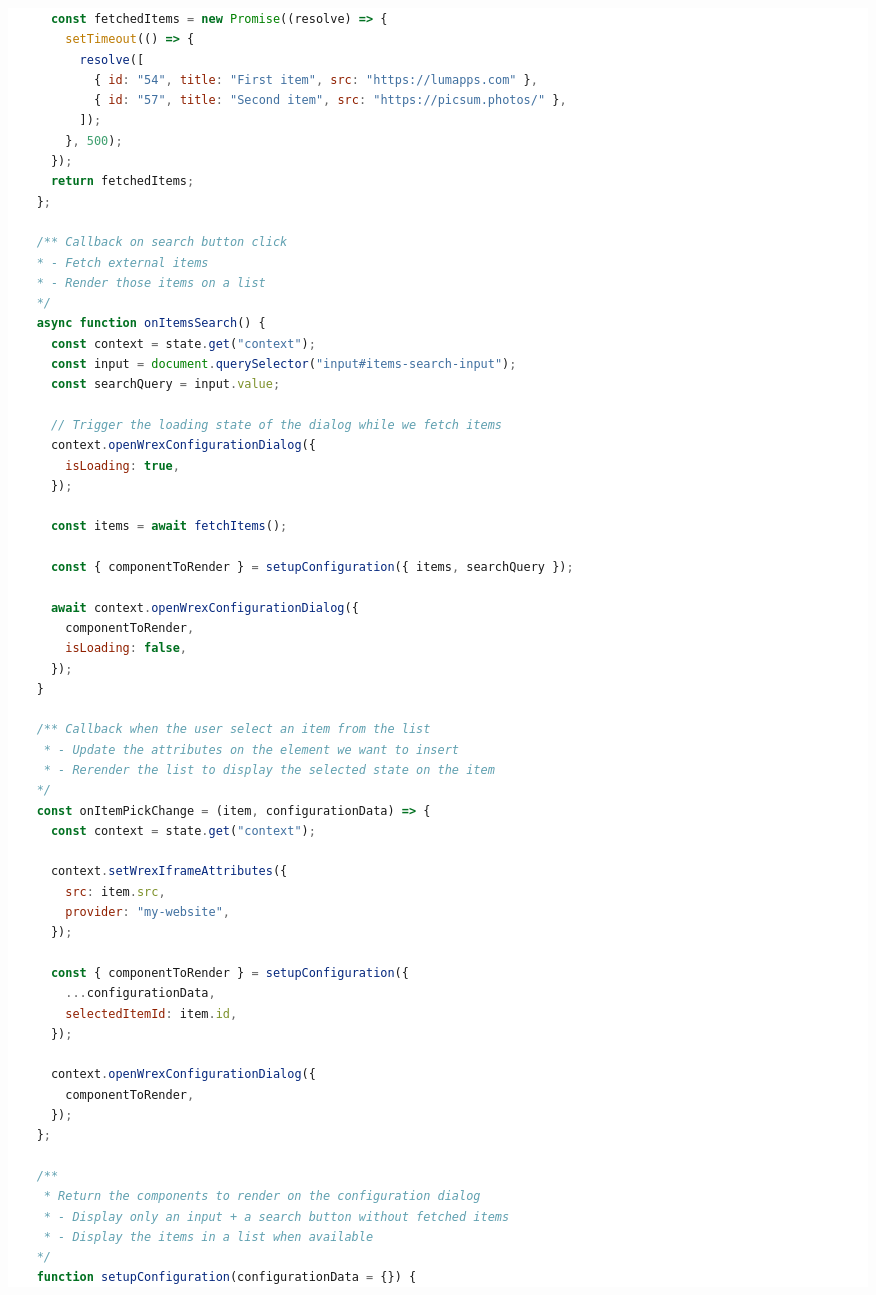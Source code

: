 ```js
      const fetchedItems = new Promise((resolve) => {
        setTimeout(() => {
          resolve([
            { id: "54", title: "First item", src: "https://lumapps.com" },
            { id: "57", title: "Second item", src: "https://picsum.photos/" },
          ]);
        }, 500);
      });
      return fetchedItems;
    };

    /** Callback on search button click 
    * - Fetch external items
    * - Render those items on a list
    */
    async function onItemsSearch() {
      const context = state.get("context");
      const input = document.querySelector("input#items-search-input");
      const searchQuery = input.value;

      // Trigger the loading state of the dialog while we fetch items
      context.openWrexConfigurationDialog({
        isLoading: true,
      });

      const items = await fetchItems();

      const { componentToRender } = setupConfiguration({ items, searchQuery });

      await context.openWrexConfigurationDialog({
        componentToRender,
        isLoading: false,
      });
    }

    /** Callback when the user select an item from the list 
     * - Update the attributes on the element we want to insert
     * - Rerender the list to display the selected state on the item
    */
    const onItemPickChange = (item, configurationData) => {
      const context = state.get("context");

      context.setWrexIframeAttributes({
        src: item.src,
        provider: "my-website",
      });

      const { componentToRender } = setupConfiguration({
        ...configurationData,
        selectedItemId: item.id,
      });

      context.openWrexConfigurationDialog({
        componentToRender,
      });
    };

    /** 
     * Return the components to render on the configuration dialog
     * - Display only an input + a search button without fetched items
     * - Display the items in a list when available
    */
    function setupConfiguration(configurationData = {}) {
```